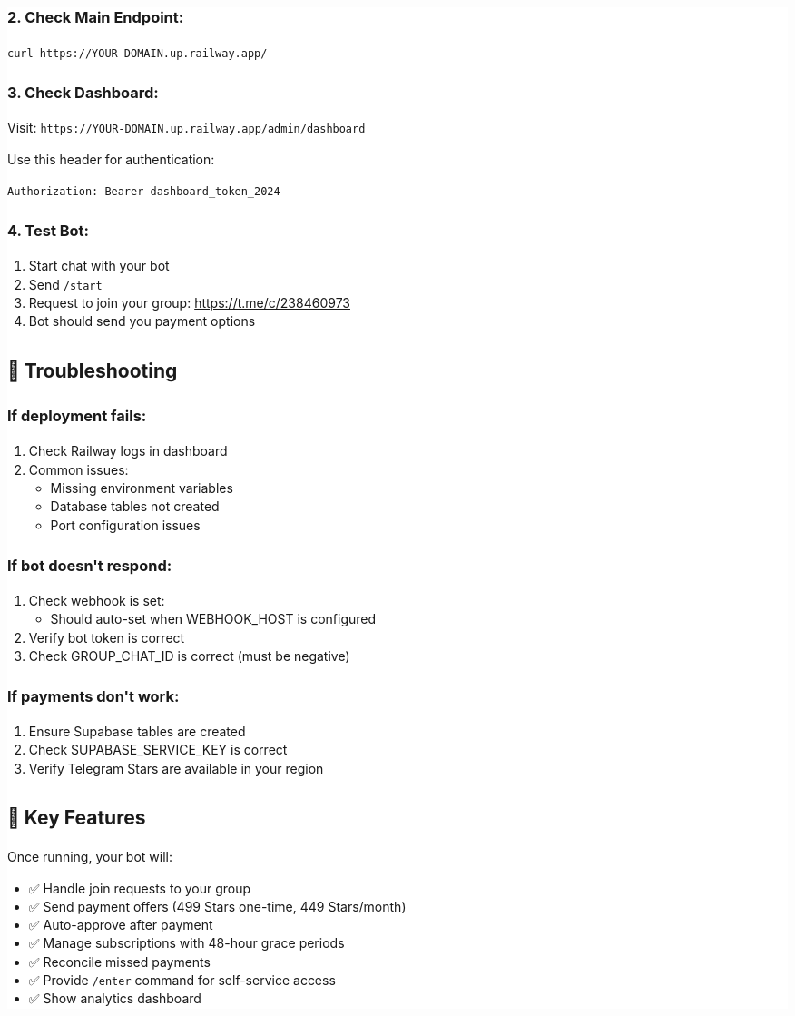 ### 2. Check Main Endpoint:
```bash
curl https://YOUR-DOMAIN.up.railway.app/
```

### 3. Check Dashboard:
Visit: `https://YOUR-DOMAIN.up.railway.app/admin/dashboard`

Use this header for authentication:
```
Authorization: Bearer dashboard_token_2024
```

### 4. Test Bot:
1. Start chat with your bot
2. Send `/start`
3. Request to join your group: https://t.me/c/238460973
4. Bot should send you payment options

## 🔧 Troubleshooting

### If deployment fails:
1. Check Railway logs in dashboard
2. Common issues:
   - Missing environment variables
   - Database tables not created
   - Port configuration issues

### If bot doesn't respond:
1. Check webhook is set:
   - Should auto-set when WEBHOOK_HOST is configured
2. Verify bot token is correct
3. Check GROUP_CHAT_ID is correct (must be negative)

### If payments don't work:
1. Ensure Supabase tables are created
2. Check SUPABASE_SERVICE_KEY is correct
3. Verify Telegram Stars are available in your region

## 🎯 Key Features

Once running, your bot will:
- ✅ Handle join requests to your group
- ✅ Send payment offers (499 Stars one-time, 449 Stars/month)
- ✅ Auto-approve after payment
- ✅ Manage subscriptions with 48-hour grace periods
- ✅ Reconcile missed payments
- ✅ Provide `/enter` command for self-service access
- ✅ Show analytics dashboard
